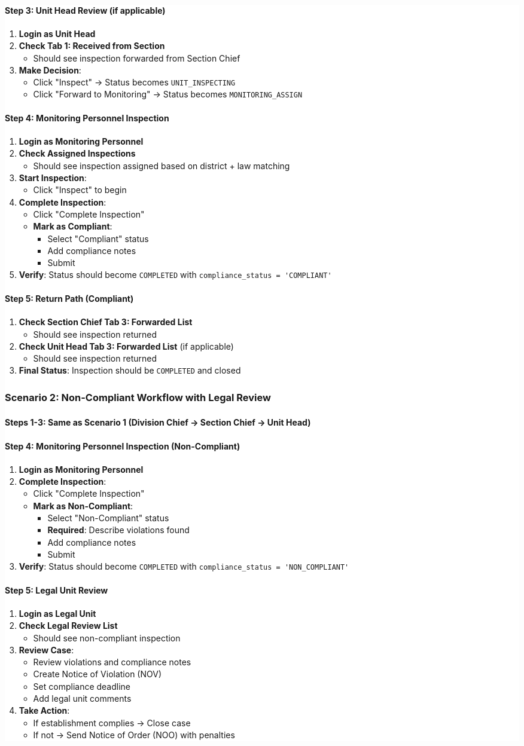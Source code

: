 #### Step 3: Unit Head Review (if applicable)
1. **Login as Unit Head**
2. **Check Tab 1: Received from Section**
   - Should see inspection forwarded from Section Chief
3. **Make Decision**:
   - Click "Inspect" → Status becomes `UNIT_INSPECTING`
   - Click "Forward to Monitoring" → Status becomes `MONITORING_ASSIGN`

#### Step 4: Monitoring Personnel Inspection
1. **Login as Monitoring Personnel**
2. **Check Assigned Inspections**
   - Should see inspection assigned based on district + law matching
3. **Start Inspection**:
   - Click "Inspect" to begin
4. **Complete Inspection**:
   - Click "Complete Inspection"
   - **Mark as Compliant**:
     - Select "Compliant" status
     - Add compliance notes
     - Submit
5. **Verify**: Status should become `COMPLETED` with `compliance_status = 'COMPLIANT'`

#### Step 5: Return Path (Compliant)
1. **Check Section Chief Tab 3: Forwarded List**
   - Should see inspection returned
2. **Check Unit Head Tab 3: Forwarded List** (if applicable)
   - Should see inspection returned
3. **Final Status**: Inspection should be `COMPLETED` and closed

### Scenario 2: Non-Compliant Workflow with Legal Review

#### Steps 1-3: Same as Scenario 1 (Division Chief → Section Chief → Unit Head)

#### Step 4: Monitoring Personnel Inspection (Non-Compliant)
1. **Login as Monitoring Personnel**
2. **Complete Inspection**:
   - Click "Complete Inspection"
   - **Mark as Non-Compliant**:
     - Select "Non-Compliant" status
     - **Required**: Describe violations found
     - Add compliance notes
     - Submit
3. **Verify**: Status should become `COMPLETED` with `compliance_status = 'NON_COMPLIANT'`

#### Step 5: Legal Unit Review
1. **Login as Legal Unit**
2. **Check Legal Review List**
   - Should see non-compliant inspection
3. **Review Case**:
   - Review violations and compliance notes
   - Create Notice of Violation (NOV)
   - Set compliance deadline
   - Add legal unit comments
4. **Take Action**:
   - If establishment complies → Close case
   - If not → Send Notice of Order (NOO) with penalties
